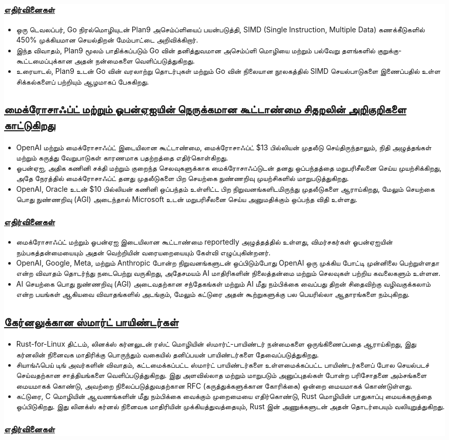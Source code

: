 ### [எதிர்வினைகள்](https://news.ycombinator.com/item?id=41879854)

- ஒரு டெவலப்பர், Go நிரல்மொழியுடன் Plan9 அசெம்ப்ளியைப் பயன்படுத்தி, SIMD (Single Instruction, Multiple Data) கணக்கீடுகளில் 450% முக்கியமான செயல்திறன் மேம்பாட்டை அறிவிக்கிறார்.
- இந்த விவாதம், Plan9 மூலம் பாதிக்கப்படும் Go வின் தனித்துவமான அசெம்ப்ளி மொழியை மற்றும் பல்வேறு தளங்களில் குறுக்கு-கூட்டமைப்புக்கான அதன் நன்மைகளை வெளிப்படுத்துகிறது.
- உரையாடல், Plan9 உடன் Go வின் வரலாற்று தொடர்புகள் மற்றும் Go வின் நிலையான நூலகத்தில் SIMD செயல்பாடுகளை இணைப்பதில் உள்ள சிக்கல்களைப் பற்றியும் ஆழமாகப் பேசுகிறது.

## [மைக்ரோசாஃப்ட் மற்றும் ஓபன்ஏஐயின் நெருக்கமான கூட்டாண்மை சிதறலின் அறிகுறிகளை காட்டுகிறது](https://www.nytimes.com/2024/10/17/technology/microsoft-openai-partnership-deal.html)

- OpenAI மற்றும் மைக்ரோசாஃப்ட் இடையிலான கூட்டாண்மை, மைக்ரோசாஃப்ட் $13 பில்லியன் முதலீடு செய்திருந்தாலும், நிதி அழுத்தங்கள் மற்றும் கருத்து வேறுபாடுகள் காரணமாக பதற்றத்தை எதிர்கொள்கிறது.
- ஓபன்ஏஐ, அதிக கணினி சக்தி மற்றும் குறைந்த செலவுகளுக்காக மைக்ரோசாஃப்டுடன் தனது ஒப்பந்தத்தை மறுபரிசீலனை செய்ய முயற்சிக்கிறது, அதே நேரத்தில் மைக்ரோசாஃப்ட் தனது முதலீடுகளை பிற செயற்கை நுண்ணறிவு முயற்சிகளில் மாறுபடுத்துகிறது.
- OpenAI, Oracle உடன் $10 பில்லியன் கணினி ஒப்பந்தம் உள்ளிட்ட பிற நிறுவனங்களிடமிருந்து முதலீடுகளை ஆராய்கிறது, மேலும் செயற்கை பொது நுண்ணறிவு (AGI) அடைந்தால் Microsoft உடன் மறுபரிசீலனை செய்ய அனுமதிக்கும் ஒப்பந்த விதி உள்ளது.

### [எதிர்வினைகள்](https://news.ycombinator.com/item?id=41878281)

- மைக்ரோசாஃப்ட் மற்றும் ஓபன்ஏஐ இடையிலான கூட்டாண்மை reportedly அழுத்தத்தில் உள்ளது, விமர்சகர்கள் ஓபன்ஏஐயின் நம்பகத்தன்மையையும் அதன் வெற்றியின் வரையறையையும் கேள்வி எழுப்புகின்றனர்.
- OpenAI, Google, Meta, மற்றும் Anthropic போன்ற நிறுவனங்களுடன் ஒப்பிடும்போது OpenAI ஒரு முக்கிய போட்டி முன்னிலை பெற்றுள்ளதா என்ற விவாதம் தொடர்ந்து நடைபெற்று வருகிறது, அதேசமயம் AI மாதிரிகளின் நிலைத்தன்மை மற்றும் செலவுகள் பற்றிய கவலைகளும் உள்ளன.
- AI செயற்கை பொது நுண்ணறிவு (AGI) அடைவதற்கான சந்தேகங்கள் மற்றும் AI மீது நம்பிக்கை வைப்பது திறன் சிதைவிற்கு வழிவகுக்கலாம் என்ற பயங்கள் ஆகியவை விவாதங்களில் அடங்கும், மேலும் கட்டுரை அதன் கூற்றுகளுக்கு பல பெயரில்லா ஆதாரங்களை நம்புகிறது.

## [கேர்னலுக்கான ஸ்மார்ட் பாயிண்டர்கள்](https://lwn.net/Articles/992055/)

- Rust-for-Linux திட்டம், லினக்ஸ் கர்னலுடன் ரஸ்ட் மொழியின் ஸ்மார்ட்-பாயிண்டர் நன்மைகளை ஒருங்கிணைப்பதை ஆராய்கிறது, இது கர்னலின் நினைவக மாதிரிக்கு பொருந்தும் வகையில் தனிப்பயன் பாயிண்டர்களை தேவைப்படுத்துகிறது.
- சியாங்ஃபெய் டிங் அவர்களின் விவாதம், கட்டமைக்கப்பட்ட ஸ்மார்ட் பாயிண்டர்களை உள்ளமைக்கப்பட்ட பாயிண்டர்களைப் போல செயல்படச் செய்வதற்கான சாத்தியங்களை வெளிப்படுத்துகிறது. இது அளவில்லாத மற்றும் மாறுபடும் அனுப்புதல்கள் போன்ற பரிசோதனை அம்சங்களை மையமாகக் கொண்டு, அவற்றை நிலைப்படுத்துவதற்கான RFC (கருத்துக்களுக்கான கோரிக்கை) ஒன்றை மையமாகக் கொண்டுள்ளது.
- கட்டுரை, C மொழியின் ஆவணங்களின் மீது நம்பிக்கை வைக்கும் முறைமையை எதிர்கொண்டு, Rust மொழியின் பாதுகாப்பு மையக்கருத்தை ஒப்பிடுகிறது. இது லினக்ஸ் கர்னல் நினைவக மாதிரியின் முக்கியத்துவத்தையும், Rust இன் அணுக்களுடன் அதன் தொடர்பையும் வலியுறுத்துகிறது.

### [எதிர்வினைகள்](https://news.ycombinator.com/item?id=41875792)
